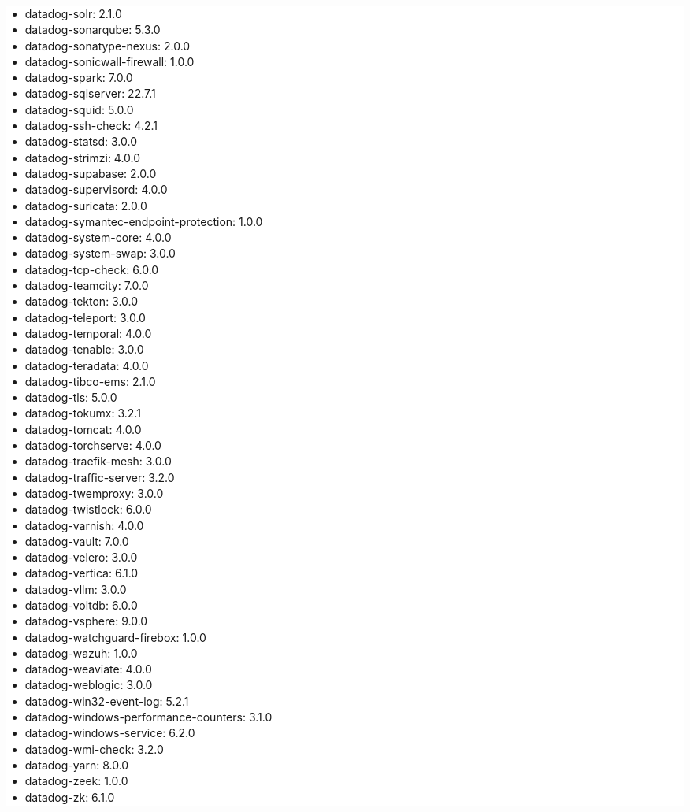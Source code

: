 * datadog-solr: 2.1.0
* datadog-sonarqube: 5.3.0
* datadog-sonatype-nexus: 2.0.0
* datadog-sonicwall-firewall: 1.0.0
* datadog-spark: 7.0.0
* datadog-sqlserver: 22.7.1
* datadog-squid: 5.0.0
* datadog-ssh-check: 4.2.1
* datadog-statsd: 3.0.0
* datadog-strimzi: 4.0.0
* datadog-supabase: 2.0.0
* datadog-supervisord: 4.0.0
* datadog-suricata: 2.0.0
* datadog-symantec-endpoint-protection: 1.0.0
* datadog-system-core: 4.0.0
* datadog-system-swap: 3.0.0
* datadog-tcp-check: 6.0.0
* datadog-teamcity: 7.0.0
* datadog-tekton: 3.0.0
* datadog-teleport: 3.0.0
* datadog-temporal: 4.0.0
* datadog-tenable: 3.0.0
* datadog-teradata: 4.0.0
* datadog-tibco-ems: 2.1.0
* datadog-tls: 5.0.0
* datadog-tokumx: 3.2.1
* datadog-tomcat: 4.0.0
* datadog-torchserve: 4.0.0
* datadog-traefik-mesh: 3.0.0
* datadog-traffic-server: 3.2.0
* datadog-twemproxy: 3.0.0
* datadog-twistlock: 6.0.0
* datadog-varnish: 4.0.0
* datadog-vault: 7.0.0
* datadog-velero: 3.0.0
* datadog-vertica: 6.1.0
* datadog-vllm: 3.0.0
* datadog-voltdb: 6.0.0
* datadog-vsphere: 9.0.0
* datadog-watchguard-firebox: 1.0.0
* datadog-wazuh: 1.0.0
* datadog-weaviate: 4.0.0
* datadog-weblogic: 3.0.0
* datadog-win32-event-log: 5.2.1
* datadog-windows-performance-counters: 3.1.0
* datadog-windows-service: 6.2.0
* datadog-wmi-check: 3.2.0
* datadog-yarn: 8.0.0
* datadog-zeek: 1.0.0
* datadog-zk: 6.1.0
